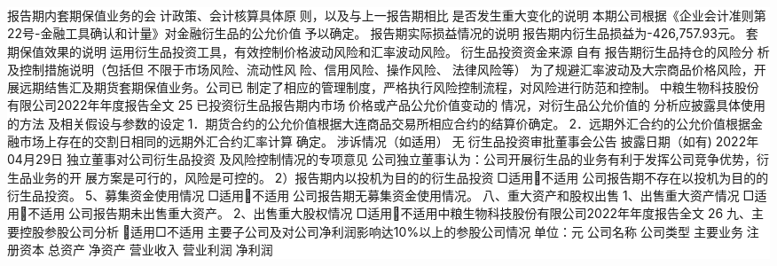 报告期内套期保值业务的会
计政策、会计核算具体原
则，以及与上一报告期相比
是否发生重大变化的说明
本期公司根据《企业会计准则第22号-金融工具确认和计量》对金融衍生品的公允价值
予以确定。
报告期实际损益情况的说明
报告期内衍生品损益为-426,757.93元。
套期保值效果的说明
运用衍生品投资工具，有效控制价格波动风险和汇率波动风险。
衍生品投资资金来源
自有
报告期衍生品持仓的风险分
析及控制措施说明（包括但
不限于市场风险、流动性风
险、信用风险、操作风险、
法律风险等）
为了规避汇率波动及大宗商品价格风险，开展远期结售汇及期货套期保值业务。公司已
制定了相应的管理制度，严格执行风险控制流程，对风险进行防范和控制。
中粮生物科技股份有限公司2022年年度报告全文
25
已投资衍生品报告期内市场
价格或产品公允价值变动的
情况，对衍生品公允价值的
分析应披露具体使用的方法
及相关假设与参数的设定
1．期货合约的公允价值根据大连商品交易所相应合约的结算价确定。
2．远期外汇合约的公允价值根据金融市场上存在的交割日相同的远期外汇合约汇率计算
确定。
涉诉情况（如适用）
无
衍生品投资审批董事会公告
披露日期（如有)
2022年04月29日
独立董事对公司衍生品投资
及风险控制情况的专项意见
公司独立董事认为：公司开展衍生品的业务有利于发挥公司竞争优势，衍生品业务的开
展方案是可行的，风险是可控的。
2）报告期内以投机为目的的衍生品投资
□适用不适用
公司报告期不存在以投机为目的的衍生品投资。
5、募集资金使用情况
□适用不适用
公司报告期无募集资金使用情况。
八、重大资产和股权出售
1、出售重大资产情况
□适用不适用
公司报告期未出售重大资产。
2、出售重大股权情况
□适用不适用中粮生物科技股份有限公司2022年年度报告全文
26
九、主要控股参股公司分析
适用□不适用
主要子公司及对公司净利润影响达10%以上的参股公司情况
单位：元
公司名称
公司类型
主要业务
注册资本
总资产
净资产
营业收入
营业利润
净利润